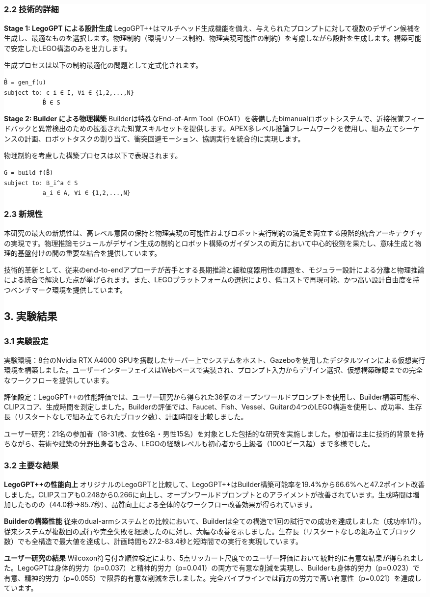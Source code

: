 ### 2.2 技術的詳細
**Stage 1: LegoGPT による設計生成**
LegoGPT++はマルチヘッド生成機能を備え、与えられたプロンプトに対して複数のデザイン候補を生成し、最適なものを選択します。物理制約（環境リソース制約、物理実現可能性の制約）を考慮しながら設計を生成します。構築可能で安定したLEGO構造のみを出力します。

生成プロセスは以下の制約最適化の問題として定式化されます。
```
B̂ = gen_f(u)
subject to: c_i ∈ I, ∀i ∈ {1,2,...,N}
           B̂ ∈ S
```

**Stage 2: Builder による物理構築**
Builderは特殊なEnd-of-Arm Tool（EOAT）を装備したbimanualロボットシステムで、近接視覚フィードバックと異常検出のための拡張された知覚スキルセットを提供します。APEX多レベル推論フレームワークを使用し、組み立てシーケンスの計画、ロボットタスクの割り当て、衝突回避モーション、協調実行を統合的に実現します。

物理制約を考慮した構築プロセスは以下で表現されます。
```
G = build_f(B̂)
subject to: B_i^a ∈ S
           a_i ∈ A, ∀i ∈ {1,2,...,N}
```

### 2.3 新規性
本研究の最大の新規性は、高レベル意図の保持と物理実現の可能性およびロボット実行制約の満足を両立する段階的統合アーキテクチャの実現です。物理推論モジュールがデザイン生成の制約とロボット構築のガイダンスの両方において中心的役割を果たし、意味生成と物理的基盤付けの間の重要な結合を提供しています。

技術的革新として、従来のend-to-endアプローチが苦手とする長期推論と細粒度器用性の課題を、モジュラー設計による分離と物理推論による統合で解決した点が挙げられます。また、LEGOプラットフォームの選択により、低コストで再現可能、かつ高い設計自由度を持つベンチマーク環境を提供しています。

## 3. 実験結果
### 3.1 実験設定
実験環境：8台のNvidia RTX A4000 GPUを搭載したサーバー上でシステムをホスト、Gazeboを使用したデジタルツインによる仮想実行環境を構築しました。ユーザーインターフェイスはWebベースで実装され、プロンプト入力からデザイン選択、仮想構築確認までの完全なワークフローを提供しています。

評価設定：LegoGPT++の性能評価では、ユーザー研究から得られた36個のオープンワールドプロンプトを使用し、Builder構築可能率、CLIPスコア、生成時間を測定しました。Builderの評価では、Faucet、Fish、Vessel、Guitarの4つのLEGO構造を使用し、成功率、生存長（リスタートなしで組み立てられたブロック数）、計画時間を比較しました。

ユーザー研究：21名の参加者（18-31歳、女性6名・男性15名）を対象とした包括的な研究を実施しました。参加者は主に技術的背景を持ちながら、芸術や建築の分野出身者も含み、LEGOの経験レベルも初心者から上級者（1000ピース超）まで多様でした。

### 3.2 主要な結果
**LegoGPT++の性能向上**
オリジナルのLegoGPTと比較して、LegoGPT++はBuilder構築可能率を19.4%から66.6%へと47.2ポイント改善しました。CLIPスコアも0.248から0.266に向上し、オープンワールドプロンプトとのアライメントが改善されています。生成時間は増加したものの（44.0秒→85.7秒）、品質向上による全体的なワークフロー改善効果が得られています。

**Builderの構築性能**
従来のdual-armシステムとの比較において、Builderは全ての構造で1回の試行での成功を達成しました（成功率1/1）。従来システムが複数回の試行や完全失敗を経験したのに対し、大幅な改善を示しました。生存長（リスタートなしの組み立てブロック数）でも全構造で最大値を達成し、計画時間も27.2-83.4秒と短時間での実行を実現しています。

**ユーザー研究の結果**
Wilcoxon符号付き順位検定により、5点リッカート尺度でのユーザー評価において統計的に有意な結果が得られました。LegoGPTは身体的労力（p=0.037）と精神的労力（p=0.041）の両方で有意な削減を実現し、Builderも身体的労力（p=0.023）で有意、精神的労力（p=0.055）で限界的有意な削減を示しました。完全パイプラインでは両方の労力で高い有意性（p=0.021）を達成しています。
